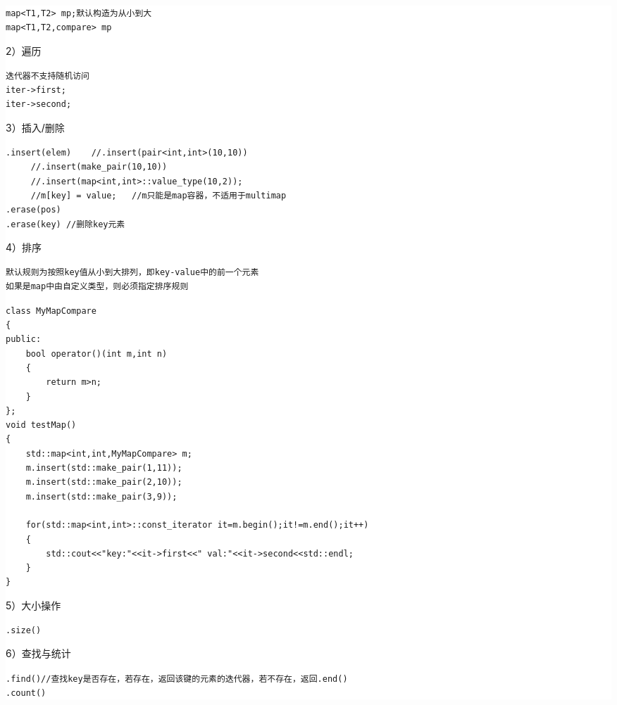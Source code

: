     map<T1,T2> mp;默认构造为从小到大
    map<T1,T2,compare> mp

2）遍历

    迭代器不支持随机访问
    iter->first;
    iter->second;

3）插入/删除

    .insert(elem)    //.insert(pair<int,int>(10,10))
    	 //.insert(make_pair(10,10))
    	 //.insert(map<int,int>::value_type(10,2)); 
    	 //m[key] = value;   //m只能是map容器，不适用于multimap
    .erase(pos)
    .erase(key) //删除key元素

4）排序

    默认规则为按照key值从小到大排列，即key-value中的前一个元素
    如果是map中由自定义类型，则必须指定排序规则

```
class MyMapCompare
{
public:
    bool operator()(int m,int n)
    {
        return m>n;
    }
};
void testMap()
{
    std::map<int,int,MyMapCompare> m;
    m.insert(std::make_pair(1,11));
    m.insert(std::make_pair(2,10));
    m.insert(std::make_pair(3,9));

    for(std::map<int,int>::const_iterator it=m.begin();it!=m.end();it++)
    {
        std::cout<<"key:"<<it->first<<" val:"<<it->second<<std::endl;
    }
}
```



5）大小操作

	.size()

6）查找与统计

    .find()//查找key是否存在，若存在，返回该键的元素的迭代器，若不存在，返回.end()
    .count()

